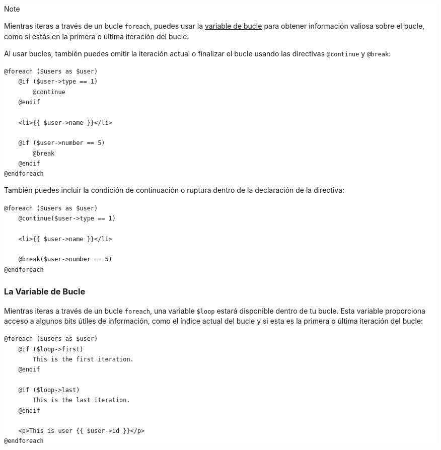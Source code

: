 > [!NOTE]  
> Mientras iteras a través de un bucle `foreach`, puedes usar la [variable de bucle](#the-loop-variable) para obtener información valiosa sobre el bucle, como si estás en la primera o última iteración del bucle.

Al usar bucles, también puedes omitir la iteración actual o finalizar el bucle usando las directivas `@continue` y `@break`:

```blade
@foreach ($users as $user)
    @if ($user->type == 1)
        @continue
    @endif

    <li>{{ $user->name }}</li>

    @if ($user->number == 5)
        @break
    @endif
@endforeach
```

También puedes incluir la condición de continuación o ruptura dentro de la declaración de la directiva:

```blade
@foreach ($users as $user)
    @continue($user->type == 1)

    <li>{{ $user->name }}</li>

    @break($user->number == 5)
@endforeach
```

<a name="the-loop-variable"></a>
### La Variable de Bucle

Mientras iteras a través de un bucle `foreach`, una variable `$loop` estará disponible dentro de tu bucle. Esta variable proporciona acceso a algunos bits útiles de información, como el índice actual del bucle y si esta es la primera o última iteración del bucle:

```blade
@foreach ($users as $user)
    @if ($loop->first)
        This is the first iteration.
    @endif

    @if ($loop->last)
        This is the last iteration.
    @endif

    <p>This is user {{ $user->id }}</p>
@endforeach
```
